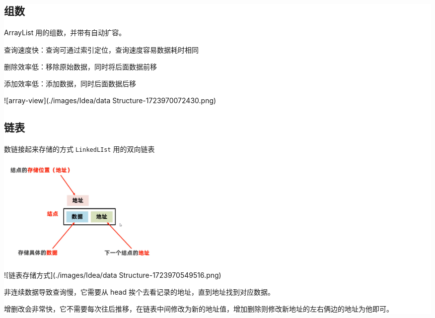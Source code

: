 ## 组数

ArrayList 用的组数，并带有自动扩容。

查询速度快：查询可通过索引定位，查询速度容易数据耗时相同

删除效率低：移除原始数据，同时将后面数据前移

添加效率低：添加数据，同时后面数据后移

![array-view](./images/Idea/data Structure-1723970072430.png)

## 链表

数链接起来存储的方式 `LinkedLIst` 用的双向链表

<img alt="链表" height="200" src="./images/Idea/data Structure-1723970261252.png" width=""/>

![链表存储方式](./images/Idea/data Structure-1723970549516.png)

非连续数据导致查询慢，它需要从 head 挨个去看记录的地址，直到地址找到对应数据。

增删改会非常快，它不需要每次往后推移，在链表中间修改为新的地址值，增加删除则修改新地址的左右俩边的地址为他即可。
